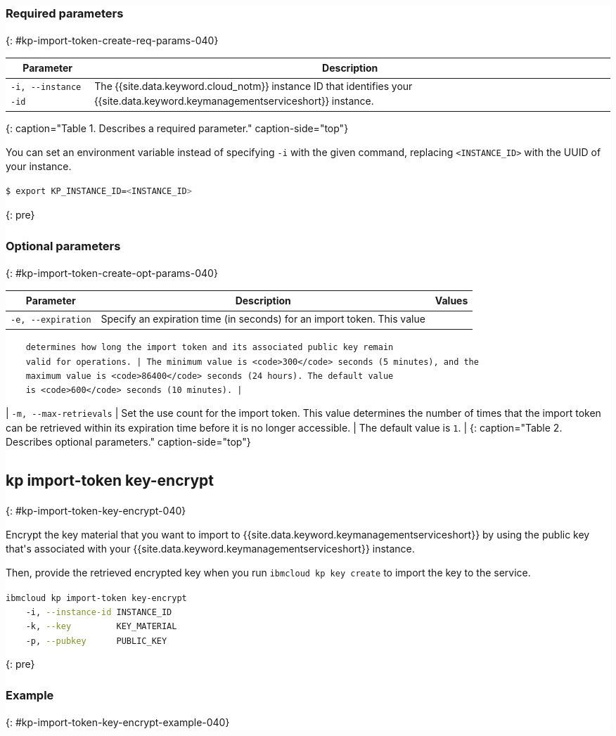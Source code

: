 ### Required parameters
{: #kp-import-token-create-req-params-040}

| Parameter | Description |
| --- | --- |
| `-i, --instance-id` | The {{site.data.keyword.cloud_notm}} instance ID that identifies your {{site.data.keyword.keymanagementserviceshort}} instance. |
{: caption="Table 1. Describes a required parameter." caption-side="top"}

You can set an environment variable instead of specifying `-i` with the given command, replacing `<INSTANCE_ID>` with the UUID of your instance.

```sh
$ export KP_INSTANCE_ID=<INSTANCE_ID>
```
{: pre}

### Optional parameters
{: #kp-import-token-create-opt-params-040}

| Parameter | Description | Values |
| --- | --- | --- |
| `-e, --expiration` | Specify an expiration time (in seconds) for an import token. This value
        determines how long the import token and its associated public key remain
        valid for operations. | The minimum value is <code>300</code> seconds (5 minutes), and the
        maximum value is <code>86400</code> seconds (24 hours). The default value
        is <code>600</code> seconds (10 minutes). |
| `-m, --max-retrievals` | Set the use count for the import token. This value determines the number of
    times that the import token can be retrieved within its expiration time
    before it is no longer accessible. | The default value is <code>1</code>. |
{: caption="Table 2. Describes optional parameters." caption-side="top"}

## kp import-token key-encrypt
{: #kp-import-token-key-encrypt-040}

Encrypt the key material that you want to import to
{{site.data.keyword.keymanagementserviceshort}} by using the public key that's
associated with your {{site.data.keyword.keymanagementserviceshort}} instance.

Then, provide the retrieved encrypted key when you run `ibmcloud kp key create`
to import the key to the service.

```sh
ibmcloud kp import-token key-encrypt
    -i, --instance-id INSTANCE_ID
    -k, --key         KEY_MATERIAL
    -p, --pubkey      PUBLIC_KEY
```
{: pre}

### Example
{: #kp-import-token-key-encrypt-example-040}

